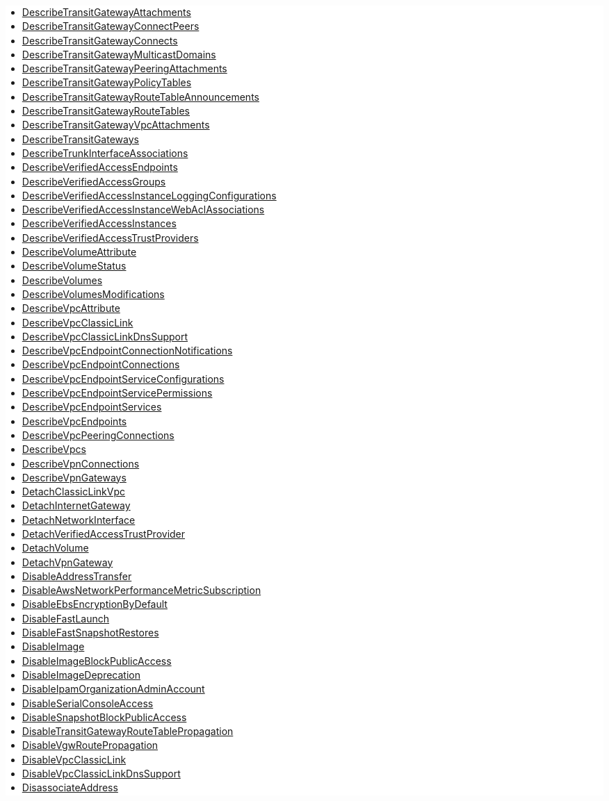 - [DescribeTransitGatewayAttachments](AwsEc2Actions.md#describetransitgatewayattachments)
- [DescribeTransitGatewayConnectPeers](AwsEc2Actions.md#describetransitgatewayconnectpeers)
- [DescribeTransitGatewayConnects](AwsEc2Actions.md#describetransitgatewayconnects)
- [DescribeTransitGatewayMulticastDomains](AwsEc2Actions.md#describetransitgatewaymulticastdomains)
- [DescribeTransitGatewayPeeringAttachments](AwsEc2Actions.md#describetransitgatewaypeeringattachments)
- [DescribeTransitGatewayPolicyTables](AwsEc2Actions.md#describetransitgatewaypolicytables)
- [DescribeTransitGatewayRouteTableAnnouncements](AwsEc2Actions.md#describetransitgatewayroutetableannouncements)
- [DescribeTransitGatewayRouteTables](AwsEc2Actions.md#describetransitgatewayroutetables)
- [DescribeTransitGatewayVpcAttachments](AwsEc2Actions.md#describetransitgatewayvpcattachments)
- [DescribeTransitGateways](AwsEc2Actions.md#describetransitgateways)
- [DescribeTrunkInterfaceAssociations](AwsEc2Actions.md#describetrunkinterfaceassociations)
- [DescribeVerifiedAccessEndpoints](AwsEc2Actions.md#describeverifiedaccessendpoints)
- [DescribeVerifiedAccessGroups](AwsEc2Actions.md#describeverifiedaccessgroups)
- [DescribeVerifiedAccessInstanceLoggingConfigurations](AwsEc2Actions.md#describeverifiedaccessinstanceloggingconfigurations)
- [DescribeVerifiedAccessInstanceWebAclAssociations](AwsEc2Actions.md#describeverifiedaccessinstancewebaclassociations)
- [DescribeVerifiedAccessInstances](AwsEc2Actions.md#describeverifiedaccessinstances)
- [DescribeVerifiedAccessTrustProviders](AwsEc2Actions.md#describeverifiedaccesstrustproviders)
- [DescribeVolumeAttribute](AwsEc2Actions.md#describevolumeattribute)
- [DescribeVolumeStatus](AwsEc2Actions.md#describevolumestatus)
- [DescribeVolumes](AwsEc2Actions.md#describevolumes)
- [DescribeVolumesModifications](AwsEc2Actions.md#describevolumesmodifications)
- [DescribeVpcAttribute](AwsEc2Actions.md#describevpcattribute)
- [DescribeVpcClassicLink](AwsEc2Actions.md#describevpcclassiclink)
- [DescribeVpcClassicLinkDnsSupport](AwsEc2Actions.md#describevpcclassiclinkdnssupport)
- [DescribeVpcEndpointConnectionNotifications](AwsEc2Actions.md#describevpcendpointconnectionnotifications)
- [DescribeVpcEndpointConnections](AwsEc2Actions.md#describevpcendpointconnections)
- [DescribeVpcEndpointServiceConfigurations](AwsEc2Actions.md#describevpcendpointserviceconfigurations)
- [DescribeVpcEndpointServicePermissions](AwsEc2Actions.md#describevpcendpointservicepermissions)
- [DescribeVpcEndpointServices](AwsEc2Actions.md#describevpcendpointservices)
- [DescribeVpcEndpoints](AwsEc2Actions.md#describevpcendpoints)
- [DescribeVpcPeeringConnections](AwsEc2Actions.md#describevpcpeeringconnections)
- [DescribeVpcs](AwsEc2Actions.md#describevpcs)
- [DescribeVpnConnections](AwsEc2Actions.md#describevpnconnections)
- [DescribeVpnGateways](AwsEc2Actions.md#describevpngateways)
- [DetachClassicLinkVpc](AwsEc2Actions.md#detachclassiclinkvpc)
- [DetachInternetGateway](AwsEc2Actions.md#detachinternetgateway)
- [DetachNetworkInterface](AwsEc2Actions.md#detachnetworkinterface)
- [DetachVerifiedAccessTrustProvider](AwsEc2Actions.md#detachverifiedaccesstrustprovider)
- [DetachVolume](AwsEc2Actions.md#detachvolume)
- [DetachVpnGateway](AwsEc2Actions.md#detachvpngateway)
- [DisableAddressTransfer](AwsEc2Actions.md#disableaddresstransfer)
- [DisableAwsNetworkPerformanceMetricSubscription](AwsEc2Actions.md#disableawsnetworkperformancemetricsubscription)
- [DisableEbsEncryptionByDefault](AwsEc2Actions.md#disableebsencryptionbydefault)
- [DisableFastLaunch](AwsEc2Actions.md#disablefastlaunch)
- [DisableFastSnapshotRestores](AwsEc2Actions.md#disablefastsnapshotrestores)
- [DisableImage](AwsEc2Actions.md#disableimage)
- [DisableImageBlockPublicAccess](AwsEc2Actions.md#disableimageblockpublicaccess)
- [DisableImageDeprecation](AwsEc2Actions.md#disableimagedeprecation)
- [DisableIpamOrganizationAdminAccount](AwsEc2Actions.md#disableipamorganizationadminaccount)
- [DisableSerialConsoleAccess](AwsEc2Actions.md#disableserialconsoleaccess)
- [DisableSnapshotBlockPublicAccess](AwsEc2Actions.md#disablesnapshotblockpublicaccess)
- [DisableTransitGatewayRouteTablePropagation](AwsEc2Actions.md#disabletransitgatewayroutetablepropagation)
- [DisableVgwRoutePropagation](AwsEc2Actions.md#disablevgwroutepropagation)
- [DisableVpcClassicLink](AwsEc2Actions.md#disablevpcclassiclink)
- [DisableVpcClassicLinkDnsSupport](AwsEc2Actions.md#disablevpcclassiclinkdnssupport)
- [DisassociateAddress](AwsEc2Actions.md#disassociateaddress)